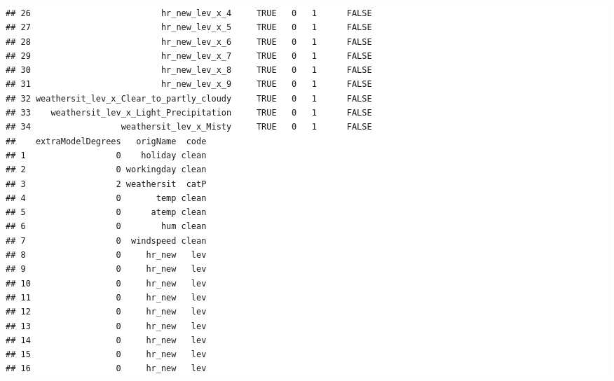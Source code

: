     ## 26                          hr_new_lev_x_4     TRUE   0   1      FALSE
    ## 27                          hr_new_lev_x_5     TRUE   0   1      FALSE
    ## 28                          hr_new_lev_x_6     TRUE   0   1      FALSE
    ## 29                          hr_new_lev_x_7     TRUE   0   1      FALSE
    ## 30                          hr_new_lev_x_8     TRUE   0   1      FALSE
    ## 31                          hr_new_lev_x_9     TRUE   0   1      FALSE
    ## 32 weathersit_lev_x_Clear_to_partly_cloudy     TRUE   0   1      FALSE
    ## 33    weathersit_lev_x_Light_Precipitation     TRUE   0   1      FALSE
    ## 34                  weathersit_lev_x_Misty     TRUE   0   1      FALSE
    ##    extraModelDegrees   origName  code
    ## 1                  0    holiday clean
    ## 2                  0 workingday clean
    ## 3                  2 weathersit  catP
    ## 4                  0       temp clean
    ## 5                  0      atemp clean
    ## 6                  0        hum clean
    ## 7                  0  windspeed clean
    ## 8                  0     hr_new   lev
    ## 9                  0     hr_new   lev
    ## 10                 0     hr_new   lev
    ## 11                 0     hr_new   lev
    ## 12                 0     hr_new   lev
    ## 13                 0     hr_new   lev
    ## 14                 0     hr_new   lev
    ## 15                 0     hr_new   lev
    ## 16                 0     hr_new   lev